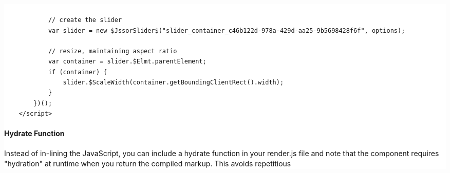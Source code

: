 ```
 
            // create the slider
            var slider = new $JssorSlider$("slider_container_c46b122d-978a-429d-aa25-9b5698428f6f", options);
 
            // resize, maintaining aspect ratio
            var container = slider.$Elmt.parentElement;
            if (container) {
                slider.$ScaleWidth(container.getBoundingClientRect().width);
            }
        })();
    </script>
```

#### Hydrate Function

Instead of in-lining the JavaScript, you can include a hydrate function in your render.js file and note that the component requires "hydration" at runtime when you return the compiled markup. This avoids repetitious <script> tags as well as enabling you to leverage existing JavaScript code to managing eventing. 

> Note: Even though the render.js file is loaded, the render() function is NOT called during hydrate, only the hydrate() function is called. 

> Note: If a compiled component does not say it needs hydration, then the component's render.js file is never loaded. 

e.g.:  Custom Content Layout Compiler would return with - `{ hydrate: true }`

```
        return Promise.resolve({
            content: compiledContent,
            hydrate: true // note that we want to hydrate this component using the render.js hydrate() function. This is required for when the user clicks on the author
        });
```

In addition, if required, the custom compiler can add "hydrate" properties that it will look for at runtime.  e..g: 

```
Compiler: 
        // calculate the hydrate data
        content.hydrateData = JSON.stringify({
            contentId: content.id,
            authorName: content.fields['starter-blog-author_name']
        });
....


Template: 
<div class="author-container" data-hydrate="{{hydrateData}}">
```

Finally, if a component notes that it needs hydration then, at runtime, the component's render.js file will be loaded and the `hydrate()` function called passing in the container `<div>` that contains the compiled markup.
